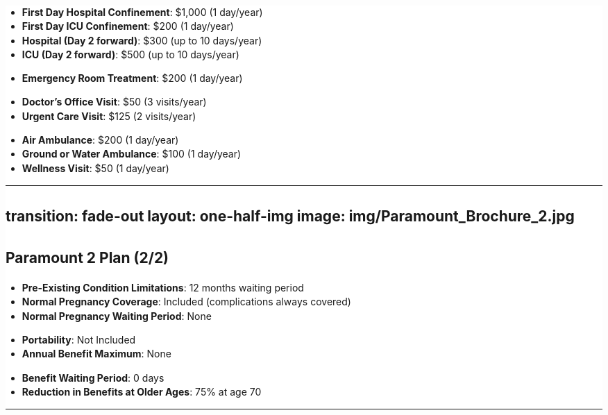 <v-click>

  - **First Day Hospital Confinement**: $1,000 (1 day/year)  
  - **First Day ICU Confinement**: $200 (1 day/year)  
  - **Hospital (Day 2 forward)**: $300 (up to 10 days/year)  
  - **ICU (Day 2 forward)**: $500 (up to 10 days/year)  
  <Arrow v-bind="{ x1:480, y1:120, x2:560, y2:120, color: 'var(--slidev-theme-accent)' }" />
</v-click>

<v-click>

  - **Emergency Room Treatment**: $200 (1 day/year)  
  <Arrow v-bind="{ x1:480, y1:149, x2:560, y2:149, color: 'var(--slidev-theme-accent)' }" />
</v-click>

<v-click>

  - **Doctor’s Office Visit**: $50 (3 visits/year)  
  - **Urgent Care Visit**: $125 (2 visits/year)  
  <Arrow v-bind="{ x1:480, y1:169, x2:560, y2:169, color: 'var(--slidev-theme-accent)' }" />
</v-click>

<v-click>

  - **Air Ambulance**: $200 (1 day/year)  
  - **Ground or Water Ambulance**: $100 (1 day/year)  
  - **Wellness Visit**: $50 (1 day/year)  
  <Arrow v-bind="{ x1:480, y1:200, x2:560, y2:200, color: 'var(--slidev-theme-accent)' }" />
</v-click>

---
transition: fade-out
layout: one-half-img
image: img/Paramount_Brochure_2.jpg
---

## Paramount 2 Plan (2/2)

<v-click>

  - **Pre-Existing Condition Limitations**: 12 months waiting period  
  - **Normal Pregnancy Coverage**: Included (complications always covered)  
  - **Normal Pregnancy Waiting Period**: None  
  <Arrow v-bind="{ x1:480, y1:246, x2:560, y2:246, color: 'var(--slidev-theme-accent)' }" />
</v-click>

<v-click>

  - **Portability**: Not Included  
  - **Annual Benefit Maximum**: None  
  <Arrow v-bind="{ x1:480, y1:272, x2:560, y2:272, color: 'var(--slidev-theme-accent)' }" />
</v-click>

<v-click>

  - **Benefit Waiting Period**: 0 days  
  - **Reduction in Benefits at Older Ages**: 75% at age 70  
  <Arrow v-bind="{ x1:480, y1:290, x2:560, y2:290, color: 'var(--slidev-theme-accent)' }" />
</v-click>

---